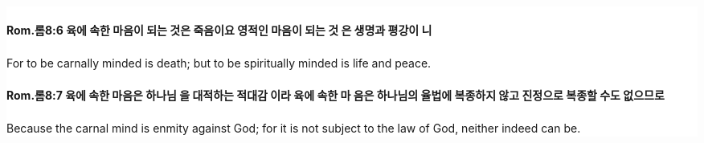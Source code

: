 
<div class="columns">
  <div class="scriptures">
    <br>
    <div class="scripture">
      <b>Rom.롬8:6 육에 속한 마음이 되는 것은 죽음이요 영적인 마음이 되는 것 은 생명과 평강이 니 
      </b>
    </div>
    <br>
    <div class="scripture">For to be carnally minded is death; but to be spiritually minded is life and peace. 
    </div>
    <br>
    <div class="scripture">
      <b>Rom.롬8:7 육에 속한 마음은 하나님 을 대적하는 적대감 이라 육에 속한 마 음은 하나님의 율법에 복종하지 않고 진정으로 복종할 수도 없으므로 
      </b>
    </div>
    <br>
    <div class="scripture">Because the carnal mind is enmity against God; for it is not subject to the law of God, neither indeed can be. 
    </div>         
  </div>
  <div class="image-container">